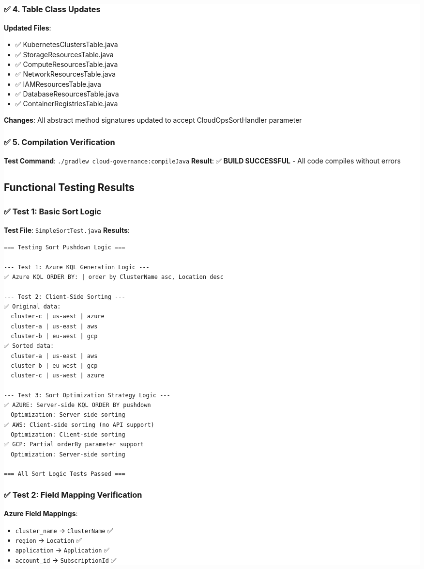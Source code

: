 ### ✅ 4. Table Class Updates
**Updated Files**:
- ✅ KubernetesClustersTable.java
- ✅ StorageResourcesTable.java  
- ✅ ComputeResourcesTable.java
- ✅ NetworkResourcesTable.java
- ✅ IAMResourcesTable.java
- ✅ DatabaseResourcesTable.java
- ✅ ContainerRegistriesTable.java

**Changes**: All abstract method signatures updated to accept CloudOpsSortHandler parameter

### ✅ 5. Compilation Verification
**Test Command**: `./gradlew cloud-governance:compileJava`
**Result**: ✅ **BUILD SUCCESSFUL** - All code compiles without errors

## Functional Testing Results

### ✅ Test 1: Basic Sort Logic
**Test File**: `SimpleSortTest.java`
**Results**:
```
=== Testing Sort Pushdown Logic ===

--- Test 1: Azure KQL Generation Logic ---
✅ Azure KQL ORDER BY: | order by ClusterName asc, Location desc

--- Test 2: Client-Side Sorting ---
✅ Original data:
  cluster-c | us-west | azure
  cluster-a | us-east | aws
  cluster-b | eu-west | gcp
✅ Sorted data:
  cluster-a | us-east | aws
  cluster-b | eu-west | gcp
  cluster-c | us-west | azure

--- Test 3: Sort Optimization Strategy Logic ---
✅ AZURE: Server-side KQL ORDER BY pushdown
  Optimization: Server-side sorting
✅ AWS: Client-side sorting (no API support)
  Optimization: Client-side sorting
✅ GCP: Partial orderBy parameter support
  Optimization: Server-side sorting

=== All Sort Logic Tests Passed ===
```

### ✅ Test 2: Field Mapping Verification
**Azure Field Mappings**:
- `cluster_name` → `ClusterName` ✅
- `region` → `Location` ✅  
- `application` → `Application` ✅
- `account_id` → `SubscriptionId` ✅
